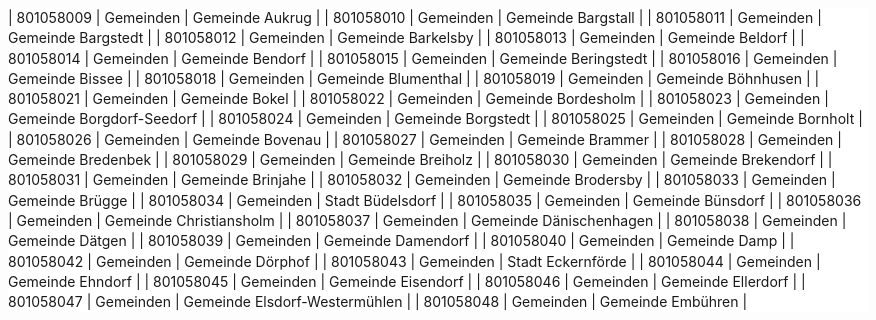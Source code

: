 | 801058009 | Gemeinden | Gemeinde Aukrug |
| 801058010 | Gemeinden | Gemeinde Bargstall |
| 801058011 | Gemeinden | Gemeinde Bargstedt |
| 801058012 | Gemeinden | Gemeinde Barkelsby |
| 801058013 | Gemeinden | Gemeinde Beldorf |
| 801058014 | Gemeinden | Gemeinde Bendorf |
| 801058015 | Gemeinden | Gemeinde Beringstedt |
| 801058016 | Gemeinden | Gemeinde Bissee |
| 801058018 | Gemeinden | Gemeinde Blumenthal |
| 801058019 | Gemeinden | Gemeinde Böhnhusen |
| 801058021 | Gemeinden | Gemeinde Bokel |
| 801058022 | Gemeinden | Gemeinde Bordesholm |
| 801058023 | Gemeinden | Gemeinde Borgdorf-Seedorf |
| 801058024 | Gemeinden | Gemeinde Borgstedt |
| 801058025 | Gemeinden | Gemeinde Bornholt |
| 801058026 | Gemeinden | Gemeinde Bovenau |
| 801058027 | Gemeinden | Gemeinde Brammer |
| 801058028 | Gemeinden | Gemeinde Bredenbek |
| 801058029 | Gemeinden | Gemeinde Breiholz |
| 801058030 | Gemeinden | Gemeinde Brekendorf |
| 801058031 | Gemeinden | Gemeinde Brinjahe |
| 801058032 | Gemeinden | Gemeinde Brodersby |
| 801058033 | Gemeinden | Gemeinde Brügge |
| 801058034 | Gemeinden | Stadt Büdelsdorf |
| 801058035 | Gemeinden | Gemeinde Bünsdorf |
| 801058036 | Gemeinden | Gemeinde Christiansholm |
| 801058037 | Gemeinden | Gemeinde Dänischenhagen |
| 801058038 | Gemeinden | Gemeinde Dätgen |
| 801058039 | Gemeinden | Gemeinde Damendorf |
| 801058040 | Gemeinden | Gemeinde Damp |
| 801058042 | Gemeinden | Gemeinde Dörphof |
| 801058043 | Gemeinden | Stadt Eckernförde |
| 801058044 | Gemeinden | Gemeinde Ehndorf |
| 801058045 | Gemeinden | Gemeinde Eisendorf |
| 801058046 | Gemeinden | Gemeinde Ellerdorf |
| 801058047 | Gemeinden | Gemeinde Elsdorf-Westermühlen |
| 801058048 | Gemeinden | Gemeinde Embühren |